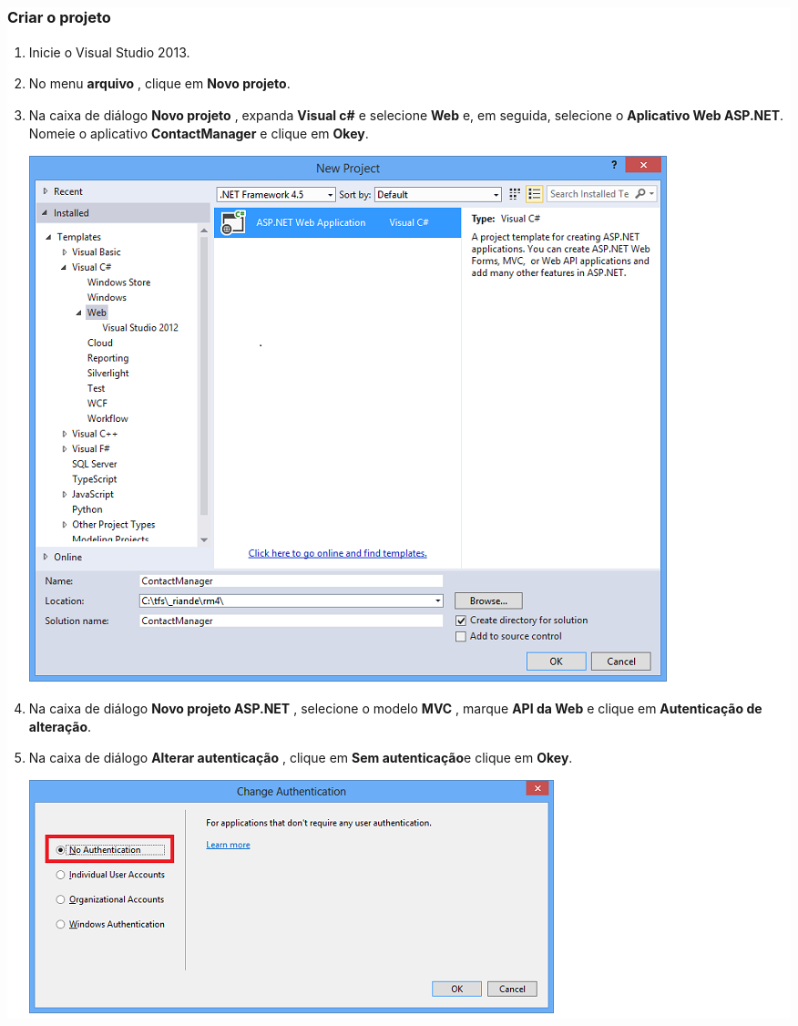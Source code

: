 ### <a name="create-the-project"></a>Criar o projeto

1. Inicie o Visual Studio 2013.
1. No menu **arquivo** , clique em **Novo projeto**.
3. Na caixa de diálogo **Novo projeto** , expanda **Visual c#** e selecione **Web** e, em seguida, selecione o **Aplicativo Web ASP.NET**. Nomeie o aplicativo **ContactManager** e clique em **Okey**.

    ![Caixa de diálogo Novo projeto](./media/web-sites-dotnet-rest-service-aspnet-api-sql-database/rr4.png)

1. Na caixa de diálogo **Novo projeto ASP.NET** , selecione o modelo **MVC** , marque **API da Web** e clique em **Autenticação de alteração**.

1. Na caixa de diálogo **Alterar autenticação** , clique em **Sem autenticação**e clique em **Okey**.

    ![Nenhuma autenticação](./media/web-sites-dotnet-rest-service-aspnet-api-sql-database/GS13noauth.png)

